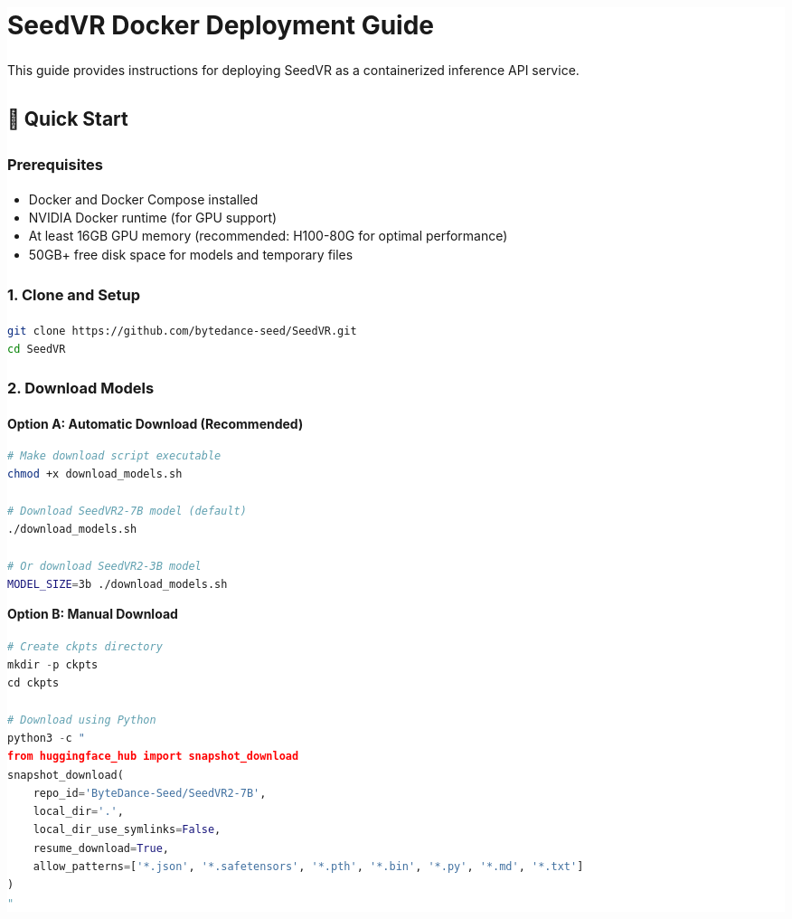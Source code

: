 # SeedVR Docker Deployment Guide

This guide provides instructions for deploying SeedVR as a containerized inference API service.

## 🚀 Quick Start

### Prerequisites

- Docker and Docker Compose installed
- NVIDIA Docker runtime (for GPU support)
- At least 16GB GPU memory (recommended: H100-80G for optimal performance)
- 50GB+ free disk space for models and temporary files

### 1. Clone and Setup

```bash
git clone https://github.com/bytedance-seed/SeedVR.git
cd SeedVR
```

### 2. Download Models

**Option A: Automatic Download (Recommended)**
```bash
# Make download script executable
chmod +x download_models.sh

# Download SeedVR2-7B model (default)
./download_models.sh

# Or download SeedVR2-3B model
MODEL_SIZE=3b ./download_models.sh
```

**Option B: Manual Download**
```python
# Create ckpts directory
mkdir -p ckpts
cd ckpts

# Download using Python
python3 -c "
from huggingface_hub import snapshot_download
snapshot_download(
    repo_id='ByteDance-Seed/SeedVR2-7B',
    local_dir='.',
    local_dir_use_symlinks=False,
    resume_download=True,
    allow_patterns=['*.json', '*.safetensors', '*.pth', '*.bin', '*.py', '*.md', '*.txt']
)
"
```
